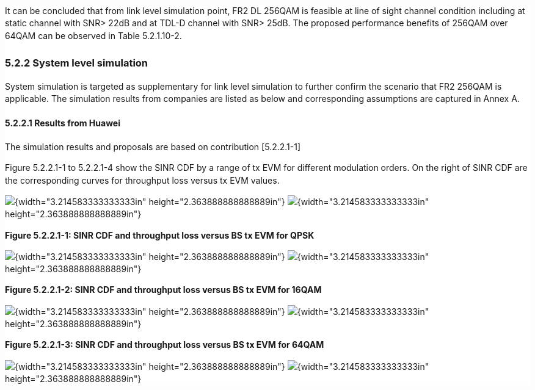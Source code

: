 It can be concluded that from link level simulation point, FR2 DL 256QAM
is feasible at line of sight channel condition including at static
channel with SNR\> 22dB and at TDL-D channel with SNR\> 25dB. The
proposed performance benefits of 256QAM over 64QAM can be observed in
Table 5.2.1.10-2.

### 5.2.2 System level simulation

System simulation is targeted as supplementary for link level simulation
to further confirm the scenario that FR2 256QAM is applicable. The
simulation results from companies are listed as below and corresponding
assumptions are captured in Annex A.

#### 5.2.2.1 Results from Huawei

The simulation results and proposals are based on contribution
\[5.2.2.1-1\]

Figure 5.2.2.1-1 to 5.2.2.1-4 show the SINR CDF by a range of tx EVM for
different modulation orders. On the right of SINR CDF are the
corresponding curves for throughput loss versus tx EVM values.

![](media/image33.emf){width="3.214583333333333in"
height="2.363888888888889in"}
![](media/image34.emf){width="3.214583333333333in"
height="2.363888888888889in"}

**Figure 5.2.2.1-1: SINR CDF and throughput loss versus BS tx EVM for
QPSK**

![](media/image35.emf){width="3.214583333333333in"
height="2.363888888888889in"}
![](media/image36.emf){width="3.214583333333333in"
height="2.363888888888889in"}

**Figure 5.2.2.1-2: SINR CDF and throughput loss versus BS tx EVM for
16QAM**

![](media/image37.emf){width="3.214583333333333in"
height="2.363888888888889in"}
![](media/image38.emf){width="3.214583333333333in"
height="2.363888888888889in"}

**Figure 5.2.2.1-3: SINR CDF and throughput loss versus BS tx EVM for
64QAM**

![](media/image39.emf){width="3.214583333333333in"
height="2.363888888888889in"}
![](media/image40.emf){width="3.214583333333333in"
height="2.363888888888889in"}
